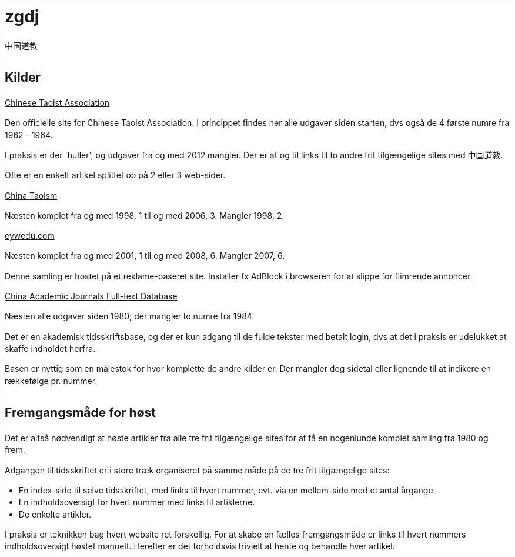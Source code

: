 zgdj
====

中国道教


Kilder
------

[Chinese Taoist Association](http://www.taoist.org.cn/webfront/webfront_showDirList.cgi?dircode=1260000000000000000&targetPage=Fdjxy)

Den officielle site for Chinese Taoist Association. I princippet findes her alle udgaver siden starten, dvs også de 4 første numre fra 1962 - 1964.

I praksis er der 'huller', og udgaver fra og med 2012 mangler. Der er af og til links til to andre frit tilgængelige sites med 中国道教.

Ofte er en enkelt artikel splittet op på 2 eller 3 web-sider.


[China Taoism](http://www.chinataoism.org/index.php)

Næsten komplet fra og med 1998, 1 til og med 2006, 3. Mangler 1998, 2.


[eywedu.com](http://www.eywedu.com/daojiao/)

Næsten komplet fra og med 2001, 1 til og med 2008, 6. Mangler 2007, 6.

Denne samling er hostet på et reklame-baseret site. Installer fx AdBlock i browseren for at slippe for flimrende annoncer.


[China Academic Journals Full-text Database](http://eng.oversea.cnki.net/kns55/oldNavi/n_item.aspx?naviid=48&Flg=local&BaseID=DAJA&NaviLink=China+Taoism)

Næsten alle udgaver siden 1980; der mangler to numre fra 1984.

Det er en akademisk tidsskriftsbase, og der er kun adgang til de fulde tekster med betalt login, dvs at det i praksis er udelukket at skaffe indholdet herfra.

Basen er nyttig som en målestok for hvor komplette de andre kilder er. Der mangler dog sidetal eller lignende til at indikere en rækkefølge pr. nummer.


Fremgangsmåde for høst
----------------------

Det er altså nødvendigt at høste artikler fra alle tre frit tilgængelige sites for at få en nogenlunde komplet samling fra 1980 og frem.

Adgangen til tidsskriftet er i store træk organiseret på samme måde på de tre frit tilgængelige sites:

* En index-side til selve tidsskriftet, med links til hvert nummer, evt. via en mellem-side med et antal årgange.
* En indholdsoversigt for hvert nummer med links til artiklerne.
* De enkelte artikler.

I praksis er teknikken bag hvert website ret forskellig. For at skabe en fælles fremgangsmåde er links til hvert nummers indholdsoversigt høstet manuelt. Herefter er det forholdsvis trivielt at hente og behandle hver artikel.
